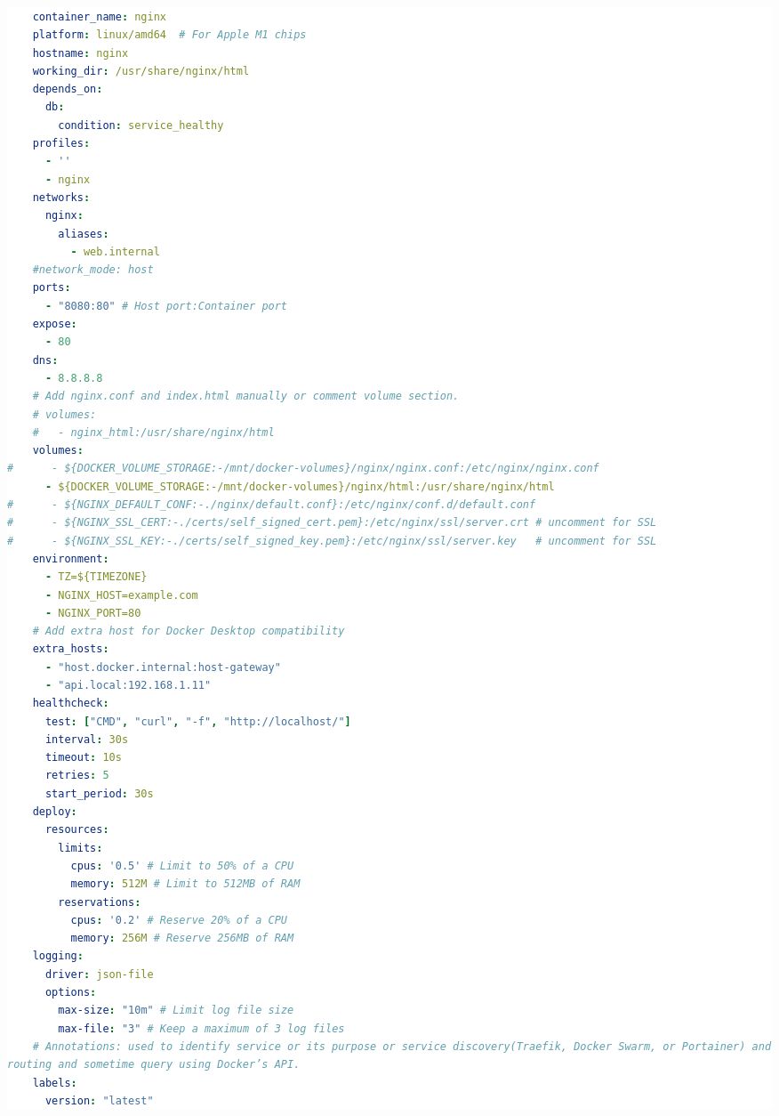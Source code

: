 ```yaml
    container_name: nginx
    platform: linux/amd64  # For Apple M1 chips
    hostname: nginx
    working_dir: /usr/share/nginx/html
    depends_on:
      db:
        condition: service_healthy
    profiles:
      - ''
      - nginx
    networks:
      nginx:
        aliases:
          - web.internal
    #network_mode: host
    ports:
      - "8080:80" # Host port:Container port
    expose:
      - 80
    dns:
      - 8.8.8.8
    # Add nginx.conf and index.html manually or comment volume section.
    # volumes:
    #   - nginx_html:/usr/share/nginx/html
    volumes:
#      - ${DOCKER_VOLUME_STORAGE:-/mnt/docker-volumes}/nginx/nginx.conf:/etc/nginx/nginx.conf
      - ${DOCKER_VOLUME_STORAGE:-/mnt/docker-volumes}/nginx/html:/usr/share/nginx/html
#      - ${NGINX_DEFAULT_CONF:-./nginx/default.conf}:/etc/nginx/conf.d/default.conf
#      - ${NGINX_SSL_CERT:-./certs/self_signed_cert.pem}:/etc/nginx/ssl/server.crt # uncomment for SSL
#      - ${NGINX_SSL_KEY:-./certs/self_signed_key.pem}:/etc/nginx/ssl/server.key   # uncomment for SSL
    environment:
      - TZ=${TIMEZONE}
      - NGINX_HOST=example.com
      - NGINX_PORT=80
    # Add extra host for Docker Desktop compatibility
    extra_hosts:
      - "host.docker.internal:host-gateway"
      - "api.local:192.168.1.11"
    healthcheck:
      test: ["CMD", "curl", "-f", "http://localhost/"]
      interval: 30s
      timeout: 10s
      retries: 5
      start_period: 30s
    deploy:
      resources:
        limits:
          cpus: '0.5' # Limit to 50% of a CPU
          memory: 512M # Limit to 512MB of RAM
        reservations:
          cpus: '0.2' # Reserve 20% of a CPU
          memory: 256M # Reserve 256MB of RAM
    logging:
      driver: json-file
      options:
        max-size: "10m" # Limit log file size
        max-file: "3" # Keep a maximum of 3 log files
    # Annotations: used to identify service or its purpose or service discovery(Traefik, Docker Swarm, or Portainer) and routing and sometime query using Docker’s API.
    labels:
      version: "latest"
```